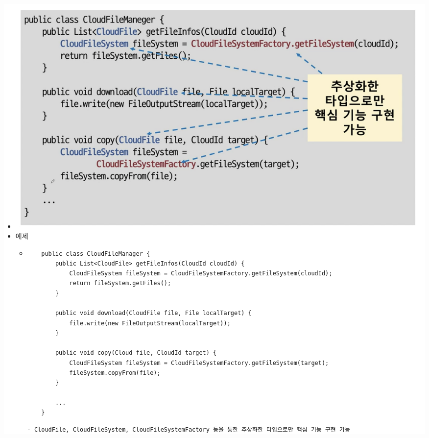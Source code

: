  - ![19.png](./img/19.png)
 - 예제
     -  ```
            public class CloudFileManager {
                public List<CloudFile> getFileInfos(CloudId cloudId) {
                    CloudFileSystem fileSystem = CloudFileSystemFactory.getFileSystem(cloudId);
                    return fileSystem.getFiles();
                }

                public void download(CloudFile file, File localTarget) {
                    file.write(new FileOutputStream(localTarget));
                }

                public void copy(Cloud file, CloudId target) {
                    CloudFileSystem fileSystem = CloudFileSystemFactory.getFileSystem(target);
                    fileSystem.copyFrom(file);
                }

                ...
            }  
        ``` 
            - CloudFile, CloudFileSystem, CloudFileSystemFactory 등을 통한 추상화한 타입으로만 핵심 기능 구현 가능